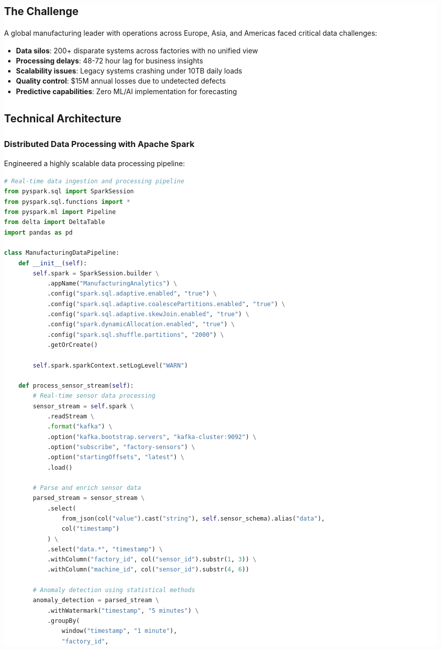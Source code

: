 ## The Challenge

A global manufacturing leader with operations across Europe, Asia, and Americas faced critical data challenges:

- **Data silos**: 200+ disparate systems across factories with no unified view
- **Processing delays**: 48-72 hour lag for business insights
- **Scalability issues**: Legacy systems crashing under 10TB daily loads
- **Quality control**: $15M annual losses due to undetected defects
- **Predictive capabilities**: Zero ML/AI implementation for forecasting

## Technical Architecture

### Distributed Data Processing with Apache Spark

Engineered a highly scalable data processing pipeline:

```python
# Real-time data ingestion and processing pipeline
from pyspark.sql import SparkSession
from pyspark.sql.functions import *
from pyspark.ml import Pipeline
from delta import DeltaTable
import pandas as pd

class ManufacturingDataPipeline:
    def __init__(self):
        self.spark = SparkSession.builder \
            .appName("ManufacturingAnalytics") \
            .config("spark.sql.adaptive.enabled", "true") \
            .config("spark.sql.adaptive.coalescePartitions.enabled", "true") \
            .config("spark.sql.adaptive.skewJoin.enabled", "true") \
            .config("spark.dynamicAllocation.enabled", "true") \
            .config("spark.sql.shuffle.partitions", "2000") \
            .getOrCreate()
        
        self.spark.sparkContext.setLogLevel("WARN")
        
    def process_sensor_stream(self):
        # Real-time sensor data processing
        sensor_stream = self.spark \
            .readStream \
            .format("kafka") \
            .option("kafka.bootstrap.servers", "kafka-cluster:9092") \
            .option("subscribe", "factory-sensors") \
            .option("startingOffsets", "latest") \
            .load()
        
        # Parse and enrich sensor data
        parsed_stream = sensor_stream \
            .select(
                from_json(col("value").cast("string"), self.sensor_schema).alias("data"),
                col("timestamp")
            ) \
            .select("data.*", "timestamp") \
            .withColumn("factory_id", col("sensor_id").substr(1, 3)) \
            .withColumn("machine_id", col("sensor_id").substr(4, 6))
        
        # Anomaly detection using statistical methods
        anomaly_detection = parsed_stream \
            .withWatermark("timestamp", "5 minutes") \
            .groupBy(
                window("timestamp", "1 minute"),
                "factory_id",
```